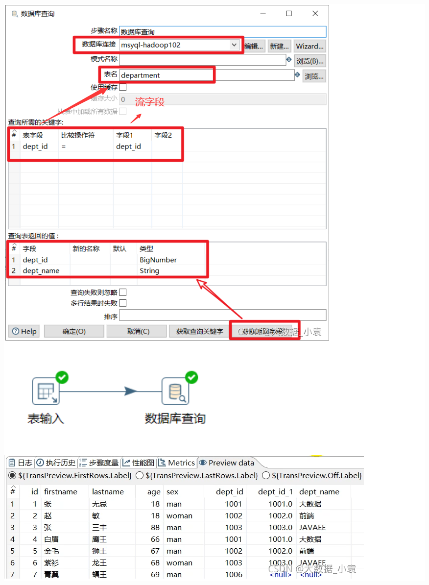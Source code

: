 ![在这里插入图片描述](Kettle学习笔记/aa6208dcc8a0a8a057cf7810aa738a45.png)

![在这里插入图片描述](Kettle学习笔记/dda275ebe00aba09ed47bf154709066a.png)

![在这里插入图片描述](Kettle学习笔记/94a6d55905903170ed244cd7f9eb7c89.png)
